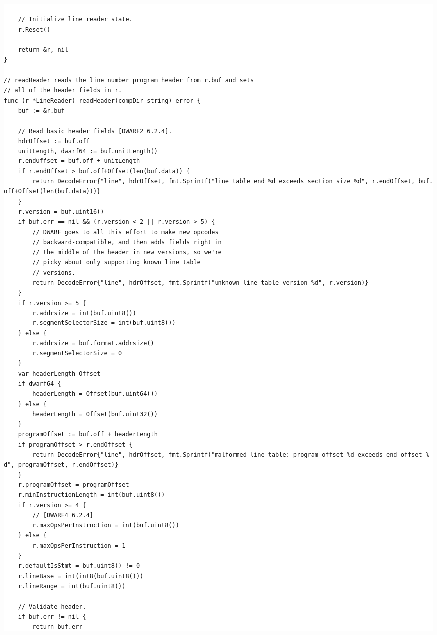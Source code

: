 ```

	// Initialize line reader state.
	r.Reset()

	return &r, nil
}

// readHeader reads the line number program header from r.buf and sets
// all of the header fields in r.
func (r *LineReader) readHeader(compDir string) error {
	buf := &r.buf

	// Read basic header fields [DWARF2 6.2.4].
	hdrOffset := buf.off
	unitLength, dwarf64 := buf.unitLength()
	r.endOffset = buf.off + unitLength
	if r.endOffset > buf.off+Offset(len(buf.data)) {
		return DecodeError{"line", hdrOffset, fmt.Sprintf("line table end %d exceeds section size %d", r.endOffset, buf.off+Offset(len(buf.data)))}
	}
	r.version = buf.uint16()
	if buf.err == nil && (r.version < 2 || r.version > 5) {
		// DWARF goes to all this effort to make new opcodes
		// backward-compatible, and then adds fields right in
		// the middle of the header in new versions, so we're
		// picky about only supporting known line table
		// versions.
		return DecodeError{"line", hdrOffset, fmt.Sprintf("unknown line table version %d", r.version)}
	}
	if r.version >= 5 {
		r.addrsize = int(buf.uint8())
		r.segmentSelectorSize = int(buf.uint8())
	} else {
		r.addrsize = buf.format.addrsize()
		r.segmentSelectorSize = 0
	}
	var headerLength Offset
	if dwarf64 {
		headerLength = Offset(buf.uint64())
	} else {
		headerLength = Offset(buf.uint32())
	}
	programOffset := buf.off + headerLength
	if programOffset > r.endOffset {
		return DecodeError{"line", hdrOffset, fmt.Sprintf("malformed line table: program offset %d exceeds end offset %d", programOffset, r.endOffset)}
	}
	r.programOffset = programOffset
	r.minInstructionLength = int(buf.uint8())
	if r.version >= 4 {
		// [DWARF4 6.2.4]
		r.maxOpsPerInstruction = int(buf.uint8())
	} else {
		r.maxOpsPerInstruction = 1
	}
	r.defaultIsStmt = buf.uint8() != 0
	r.lineBase = int(int8(buf.uint8()))
	r.lineRange = int(buf.uint8())

	// Validate header.
	if buf.err != nil {
		return buf.err
```